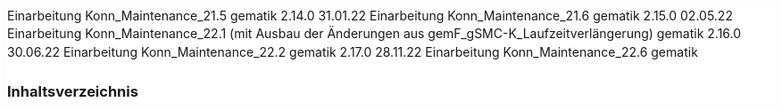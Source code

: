 </td><td>
Einarbeitung Konn_Maintenance_21.5

</td><td>
gematik

</td></tr><tr><td>
2.14.0

</td><td>
31.01.22

</td><td>
Einarbeitung Konn_Maintenance_21.6

</td><td>
gematik

</td></tr><tr><td>
2.15.0

</td><td>
02.05.22

</td><td>
Einarbeitung Konn_Maintenance_22.1 (mit Ausbau der Änderungen aus
gemF_gSMC-K_Laufzeitverlängerung)

</td><td>
gematik

</td></tr><tr><td>
2.16.0

</td><td>
30.06.22

</td><td>
Einarbeitung Konn_Maintenance_22.2

</td><td>
gematik

</td></tr><tr><td>
2.17.0

</td><td>
28.11.22

</td><td>
Einarbeitung Konn_Maintenance_22.6

</td><td>
gematik

</td></tr></table>

### Inhaltsverzeichnis
